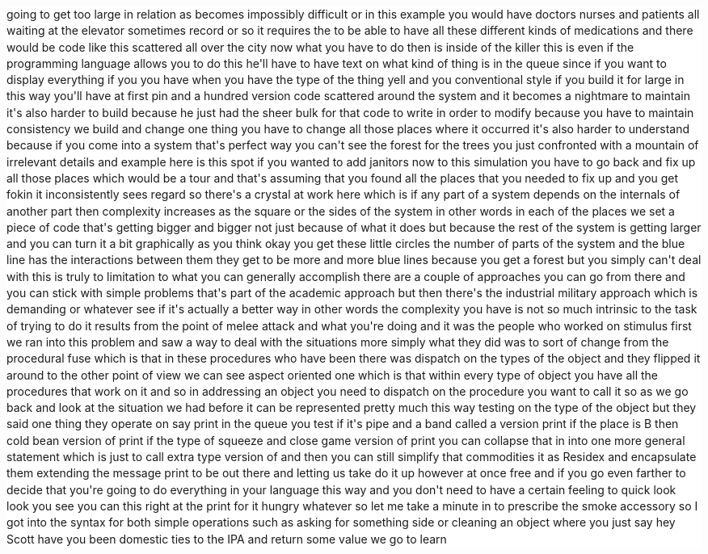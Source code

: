 going to get too large in relation as becomes impossibly difficult or in this
example you would have doctors nurses and patients all waiting at the elevator sometimes record or so it requires the
to be able to have all these different kinds of medications
and there would be code like this scattered all over the city now what you
have to do then is inside of the killer this is even if the programming language allows you to do this he'll have to have
text on what kind of thing is in the queue since if you want to display
everything if you you have when you have the type of the thing yell and you
conventional style if you build it for
large in this way you'll have at first pin and a hundred version code scattered
around the system and it becomes a nightmare to maintain it's also harder
to build because he just had the sheer bulk for that code to write in order to modify because you have to maintain
consistency we build and change one thing you have to change all those places where it occurred it's also
harder to understand because if you come into a system that's perfect way you
can't see the forest for the trees you just confronted with a mountain of
irrelevant details and example here is this spot if you wanted to add janitors
now to this simulation you have to go back and fix up all those places which
would be a tour and that's assuming that you found all the places that you needed to fix up and you get fokin it
inconsistently sees regard so there's a crystal at work here which is if any
part of a system depends on the internals of another part then complexity increases as the square or
the sides of the system in other words in each of the places we set a piece of code that's getting bigger and bigger
not just because of what it does but because the rest of the system is getting larger
and you can turn it a bit graphically as you think okay you get these little circles the number of parts of the
system and the blue line has the interactions between them they get to be more and more blue lines because you get
a forest but you simply can't deal with this is truly to limitation to what you
can generally accomplish there are a couple of approaches you can go from there and you can stick with simple
problems that's part of the academic approach but then there's the industrial military approach which is demanding or
whatever see if it's actually a better way in other words the complexity you
have is not so much intrinsic to the task of trying to do it results from the
point of melee attack and what you're doing and it was the people who worked on
stimulus first we ran into this problem and saw a way to deal with the
situations more simply what they did was to sort of change from the procedural
fuse which is that in these procedures who have been there was dispatch on the types of the object and they flipped it
around to the other point of view we can see aspect oriented one which is that within every type of object you have all
the procedures that work on it and so in addressing an object you need to
dispatch on the procedure you want to call it so as we go back and look at the
situation we had before it can be represented pretty much this way testing
on the type of the object but they said one thing they operate on say print in
the queue you test if it's pipe and a band called a version print if the place
is B then cold bean version of print if the type of squeeze and close game version of print you can collapse that
in into one more general statement which is just to call extra type version of
and then you can still simplify that commodities it as Residex and
encapsulate them extending the message print to be out there and letting us take do it up however at once free and
if you go even farther to decide that you're going to do everything in your language this way and you don't need to
have a certain feeling to quick look look you see you can this right at the
print for it hungry whatever so let me take a minute
in to prescribe the smoke accessory so I got into the syntax for both simple
operations such as asking for something side or cleaning an object where you
just say hey Scott have you been domestic ties to the IPA and return some value we go to learn